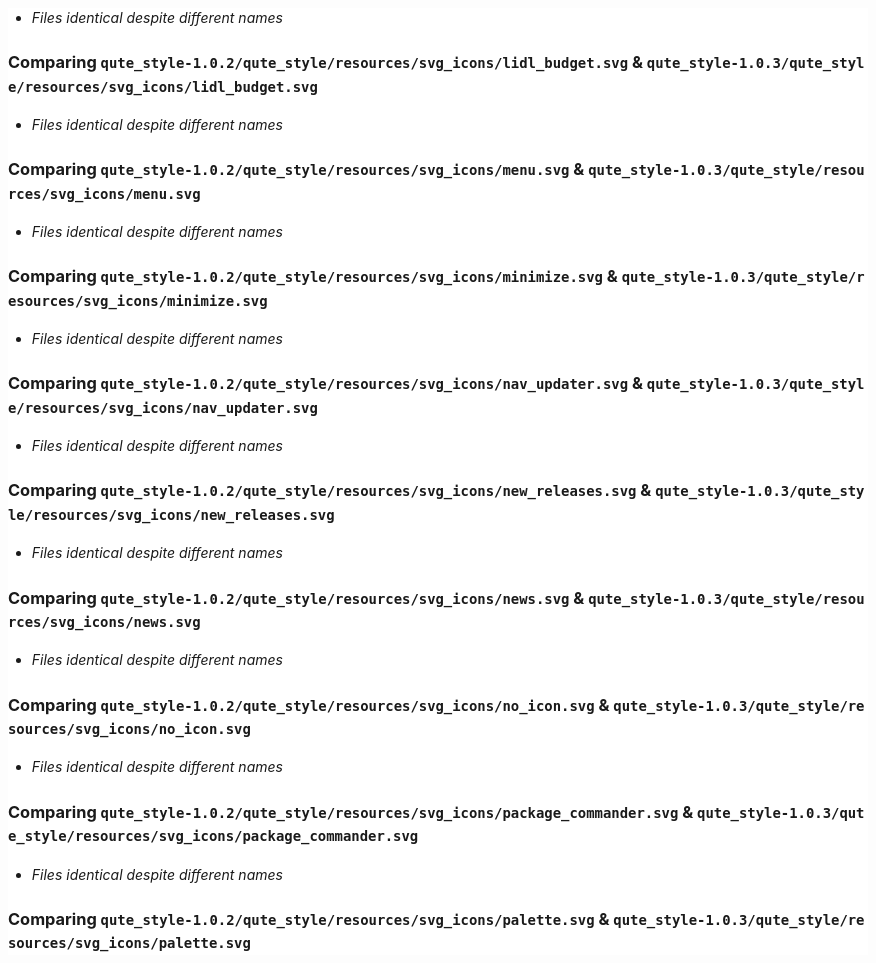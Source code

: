  * *Files identical despite different names*

### Comparing `qute_style-1.0.2/qute_style/resources/svg_icons/lidl_budget.svg` & `qute_style-1.0.3/qute_style/resources/svg_icons/lidl_budget.svg`

 * *Files identical despite different names*

### Comparing `qute_style-1.0.2/qute_style/resources/svg_icons/menu.svg` & `qute_style-1.0.3/qute_style/resources/svg_icons/menu.svg`

 * *Files identical despite different names*

### Comparing `qute_style-1.0.2/qute_style/resources/svg_icons/minimize.svg` & `qute_style-1.0.3/qute_style/resources/svg_icons/minimize.svg`

 * *Files identical despite different names*

### Comparing `qute_style-1.0.2/qute_style/resources/svg_icons/nav_updater.svg` & `qute_style-1.0.3/qute_style/resources/svg_icons/nav_updater.svg`

 * *Files identical despite different names*

### Comparing `qute_style-1.0.2/qute_style/resources/svg_icons/new_releases.svg` & `qute_style-1.0.3/qute_style/resources/svg_icons/new_releases.svg`

 * *Files identical despite different names*

### Comparing `qute_style-1.0.2/qute_style/resources/svg_icons/news.svg` & `qute_style-1.0.3/qute_style/resources/svg_icons/news.svg`

 * *Files identical despite different names*

### Comparing `qute_style-1.0.2/qute_style/resources/svg_icons/no_icon.svg` & `qute_style-1.0.3/qute_style/resources/svg_icons/no_icon.svg`

 * *Files identical despite different names*

### Comparing `qute_style-1.0.2/qute_style/resources/svg_icons/package_commander.svg` & `qute_style-1.0.3/qute_style/resources/svg_icons/package_commander.svg`

 * *Files identical despite different names*

### Comparing `qute_style-1.0.2/qute_style/resources/svg_icons/palette.svg` & `qute_style-1.0.3/qute_style/resources/svg_icons/palette.svg`
